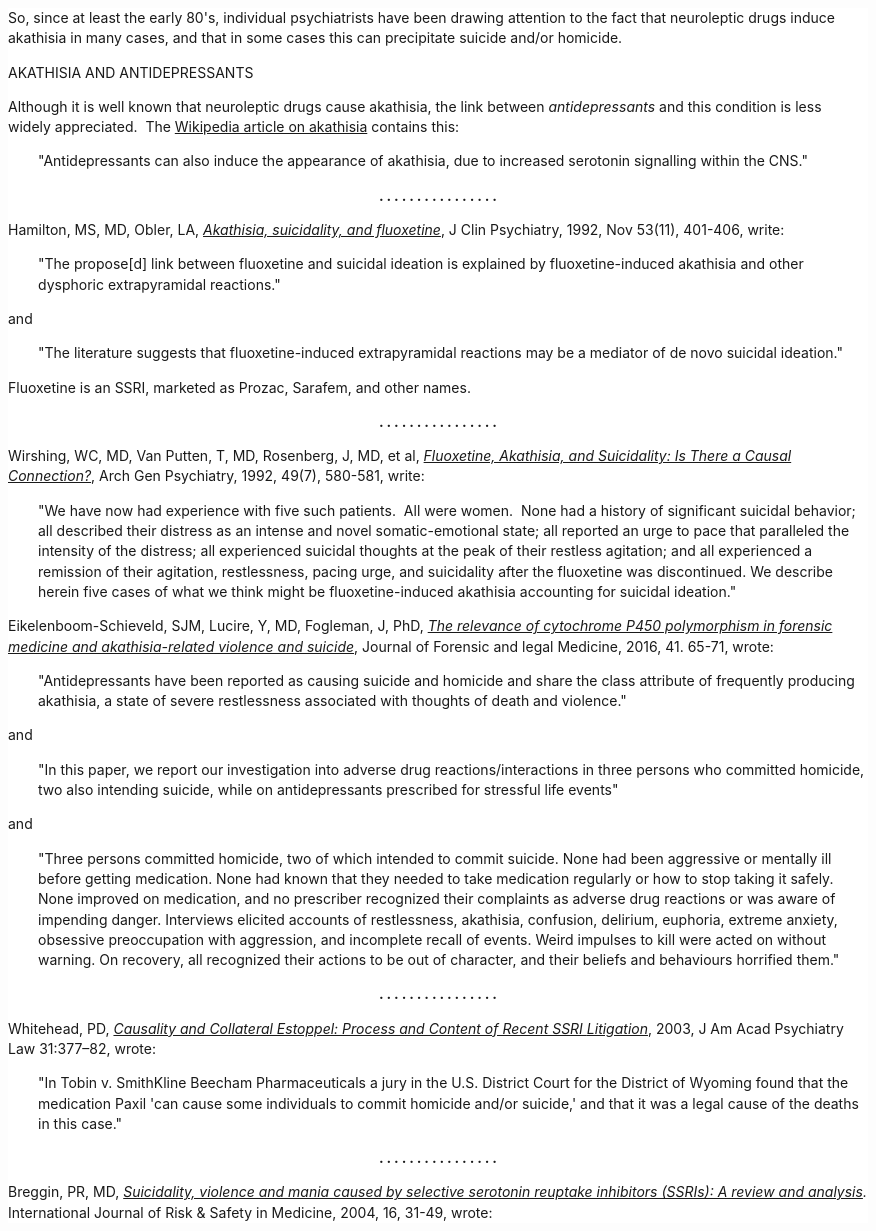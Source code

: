 So, since at least the early 80's, individual psychiatrists have been drawing attention to the fact that neuroleptic drugs induce akathisia in many cases, and that in some cases this can precipitate suicide and/or homicide.

AKATHISIA AND ANTIDEPRESSANTS

Although it is well known that neuroleptic drugs cause akathisia, the link between <em>antidepressants</em> and this condition is less widely appreciated.  The <a href="https://en.wikipedia.org/wiki/Akathisia">Wikipedia article on akathisia</a> contains this:
<p style="padding-left: 30px;">"Antidepressants can also induce the appearance of akathisia, due to increased serotonin signalling within the CNS."</p>
<p style="text-align: center;"><strong>. . . . . . . . . . . . . . . .</strong></p>
Hamilton, MS, MD, Obler, LA, <em><a href="https://www.ncbi.nlm.nih.gov/pubmed/1364815">Akathisia, suicidality, and fluoxetine</a></em>, J Clin Psychiatry, 1992, Nov 53(11), 401-406, write:
<p style="padding-left: 30px;">"The propose[d] link between fluoxetine and suicidal ideation is explained by fluoxetine-induced akathisia and other dysphoric extrapyramidal reactions."</p>
and
<p style="padding-left: 30px;">"The literature suggests that fluoxetine-induced extrapyramidal reactions may be a mediator of de novo suicidal ideation."</p>
Fluoxetine is an SSRI, marketed as Prozac, Sarafem, and other names.
<p style="text-align: center;"><strong>. . . . . . . . . . . . . . . .</strong></p>
Wirshing, WC, MD, Van Putten, T, MD, Rosenberg, J, MD, et al, <em><a href="http://jamanetwork.com/journals/jamapsychiatry/article-abstract/495800">Fluoxetine, Akathisia, and Suicidality: Is There a Causal Connection?</a></em>, Arch Gen Psychiatry, 1992, 49(7), 580-581, write:
<p style="padding-left: 30px;">"We have now had experience with five such patients.  All were women.  None had a history of significant suicidal behavior; all described their distress as an intense and novel somatic-emotional state; all reported an urge to pace that paralleled the intensity of the distress; all experienced suicidal thoughts at the peak of their restless agitation; and all experienced a remission of their agitation, restlessness, pacing urge, and suicidality after the fluoxetine was discontinued. We describe herein five cases of what we think might be fluoxetine-induced akathisia accounting for suicidal ideation."</p>
Eikelenboom-Schieveld, SJM, Lucire, Y, MD, Fogleman, J, PhD, <a href="https://www.behaviorismandmentalhealth.com/wp-content/uploads/2016/11/Eikelenboom-Schieveld-Lucire-Fogleman-akathisia-and-violence.pdf"><em>The relevance of cytochrome P450 polymorphism in forensic medicine and akathisia-related violence and suicide</em></a>, Journal of Forensic and legal Medicine, 2016, 41. 65-71, wrote:
<p style="padding-left: 30px;">"Antidepressants have been reported as causing suicide and homicide and share the class attribute of frequently producing akathisia, a state of severe restlessness associated with thoughts of death and violence."</p>
and
<p style="padding-left: 30px;">"In this paper, we report our investigation into adverse drug reactions/interactions in three persons who committed homicide, two also intending suicide, while on antidepressants prescribed for stressful life events"</p>
and
<p style="padding-left: 30px;">"Three persons committed homicide, two of which intended to commit suicide. None had been aggressive or mentally ill before getting medication. None had known that they needed to take medication regularly or how to stop taking it safely. None improved on medication, and no prescriber recognized their complaints as adverse drug reactions or was aware of impending danger. Interviews elicited accounts of restlessness, akathisia, confusion, delirium, euphoria, extreme anxiety, obsessive preoccupation with aggression, and incomplete recall of events. Weird impulses to kill were acted on without warning. On recovery, all recognized their actions to be out of character, and their beliefs and behaviours horrified them."</p>
<p style="text-align: center;"><strong>. . . . . . . . . . . . . . . .</strong></p>
Whitehead, PD, <a href="https://www.behaviorismandmentalhealth.com/wp-content/uploads/2016/11/Whitehead-Causality-and-collateral-estoppel-process-and-content-of-recent-SSRI-litigation.pdf"><em>Causality and Collateral Estoppel: Process and Content of Recent SSRI </em><em>Litigation</em></a>, 2003, J Am Acad Psychiatry Law 31:377–82, wrote:
<p style="padding-left: 30px;">"In Tobin v. SmithKline Beecham Pharmaceuticals a jury in the U.S. District Court for the District of Wyoming found that the medication Paxil 'can cause some individuals to commit homicide and/or suicide,' and that it was a legal cause of the deaths in this case."</p>
<p style="text-align: center;"><strong>. . . . . . . . . . . . . . . .</strong></p>
Breggin, PR, MD, <em><a href="https://www.behaviorismandmentalhealth.com/wp-content/uploads/2016/11/Breggin-PRSuicidality-caused-by-SSRIs-Int-J-Risk-Safety-Medicine-2004.pdf">Suicidality, violence and mania caused by selective serotonin reuptake inhibitors (SSRIs): A review and analysis</a>. </em>International Journal of Risk &amp; Safety in Medicine, 2004, 16, 31-49, wrote: